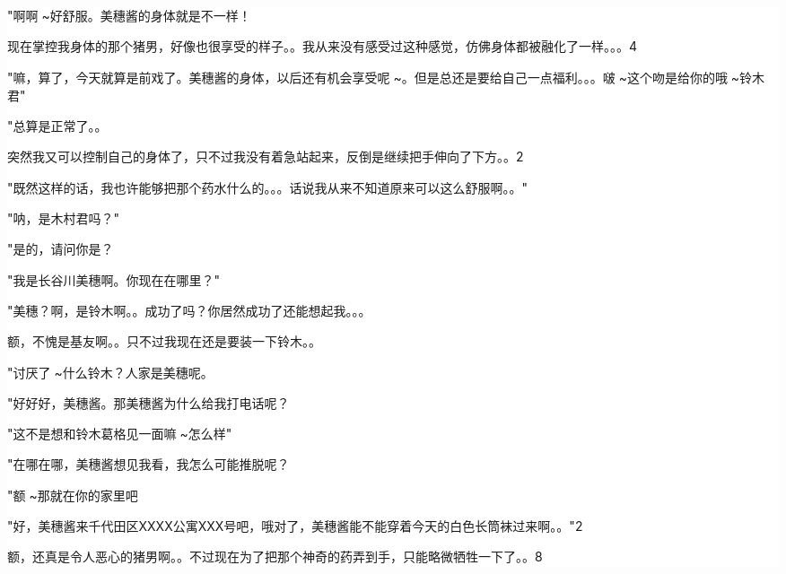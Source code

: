 

"啊啊 ~好舒服。美穗酱的身体就是不一样！



现在掌控我身体的那个猪男，好像也很享受的样子。。我从来没有感受过这种感觉，仿佛身体都被融化了一样。。。4



"嘛，算了，今天就算是前戏了。美穗酱的身体，以后还有机会享受呢 ~。但是总还是要给自己一点福利。。。啵 ~这个吻是给你的哦 ~铃木君"



"总算是正常了。。



突然我又可以控制自己的身体了，只不过我没有着急站起来，反倒是继续把手伸向了下方。。2



"既然这样的话，我也许能够把那个药水什么的。。。话说我从来不知道原来可以这么舒服啊。。"







"呐，是木村君吗？"



"是的，请问你是？



"我是长谷川美穗啊。你现在在哪里？"



"美穗？啊，是铃木啊。。成功了吗？你居然成功了还能想起我。。。



额，不愧是基友啊。。只不过我现在还是要装一下铃木。。



"讨厌了 ~什么铃木？人家是美穗呢。



"好好好，美穗酱。那美穗酱为什么给我打电话呢？



"这不是想和铃木葛格见一面嘛 ~怎么样"



"在哪在哪，美穗酱想见我看，我怎么可能推脱呢？



"额 ~那就在你的家里吧



"好，美穗酱来千代田区XXXX公寓XXX号吧，哦对了，美穗酱能不能穿着今天的白色长筒袜过来啊。。"2



额，还真是令人恶心的猪男啊。。不过现在为了把那个神奇的药弄到手，只能略微牺牲一下了。。8



